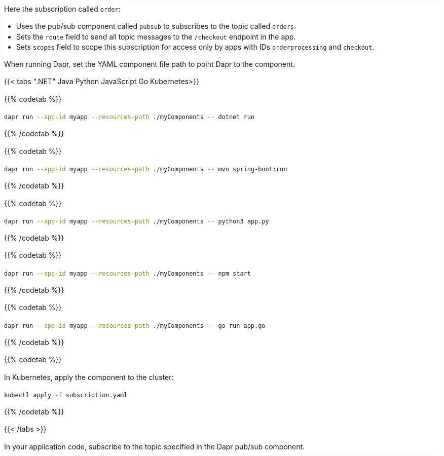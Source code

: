 Here the subscription called `order`: 
- Uses the pub/sub component called `pubsub` to subscribes to the topic called `orders`.
- Sets the `route` field to send all topic messages to the `/checkout` endpoint in the app.
- Sets `scopes` field to scope this subscription for access only by apps with IDs `orderprocessing` and `checkout`.

When running Dapr, set the YAML component file path to point Dapr to the component.

{{< tabs ".NET" Java Python JavaScript Go Kubernetes>}}

{{% codetab %}}

```bash
dapr run --app-id myapp --resources-path ./myComponents -- dotnet run
```

{{% /codetab %}}

{{% codetab %}}

```bash
dapr run --app-id myapp --resources-path ./myComponents -- mvn spring-boot:run
```

{{% /codetab %}}

{{% codetab %}}

```bash
dapr run --app-id myapp --resources-path ./myComponents -- python3 app.py
```

{{% /codetab %}}

{{% codetab %}}

```bash
dapr run --app-id myapp --resources-path ./myComponents -- npm start
```

{{% /codetab %}}

{{% codetab %}}

```bash
dapr run --app-id myapp --resources-path ./myComponents -- go run app.go
```

{{% /codetab %}}

{{% codetab %}}

In Kubernetes, apply the component to the cluster:

```bash
kubectl apply -f subscription.yaml
```

{{% /codetab %}}

{{< /tabs >}}

In your application code, subscribe to the topic specified in the Dapr pub/sub component.
